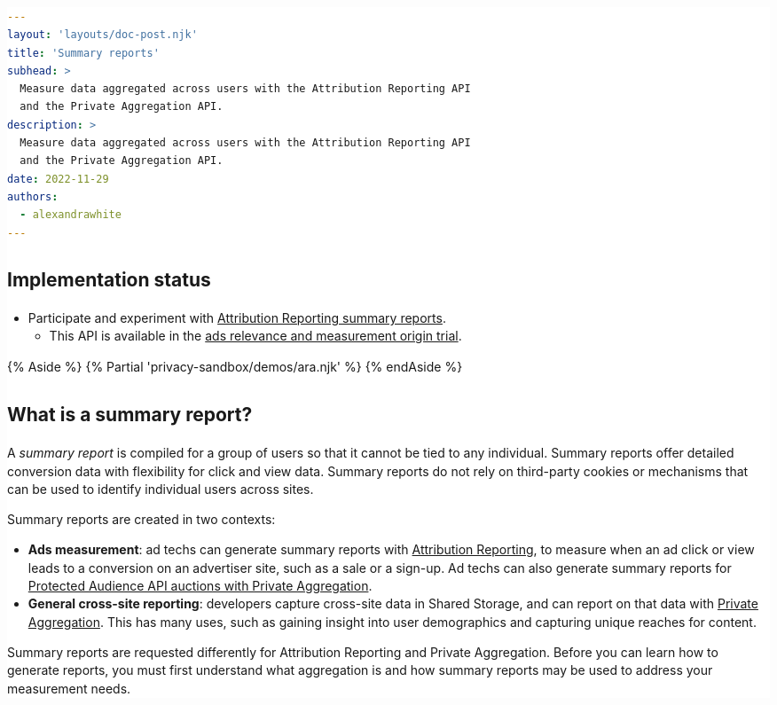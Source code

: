 ```yaml
---
layout: 'layouts/doc-post.njk'
title: 'Summary reports'
subhead: >
  Measure data aggregated across users with the Attribution Reporting API
  and the Private Aggregation API.
description: >
  Measure data aggregated across users with the Attribution Reporting API
  and the Private Aggregation API.
date: 2022-11-29
authors:
  - alexandrawhite
---
```


## Implementation status

*  Participate and experiment with [Attribution Reporting summary reports](/docs/privacy-sandbox/attribution-reporting-experiment/).
   *  This API is available in the [ads relevance and measurement origin trial](/blog/privacy-sandbox-unified-origin-trial/).

   
{% Aside %}
{% Partial 'privacy-sandbox/demos/ara.njk' %}
{% endAside %}

## What is a summary report?

A _summary report_ is compiled for a group of users so that it cannot be tied
to any individual. Summary reports offer detailed conversion data with
flexibility for click and view data. Summary reports do not rely on third-party
cookies or mechanisms that can be used to identify individual users across
sites.

Summary reports are created in two contexts:

* **Ads measurement**: ad techs can generate summary reports with
  [Attribution Reporting](/docs/privacy-sandbox/attribution-reporting-introduction/), to
  measure when an ad click or view leads to a conversion on an advertiser site,
  such as a sale or a sign-up. Ad techs can also generate summary reports for
  [Protected Audience API auctions with Private Aggregation](/docs/privacy-sandbox/private-aggregation/#with-fledge).
* **General cross-site reporting**: developers capture cross-site data in
  Shared Storage, and can report on that data with
  [Private Aggregation](/docs/privacy-sandbox/private-aggregation/#with-shared-storage).
  This has many uses, such as gaining insight into user demographics and
  capturing unique reaches for content.

Summary reports are requested differently for Attribution Reporting and Private
Aggregation. Before you can learn how to generate reports, you must first
understand what aggregation is and how summary reports may be used to address
your measurement needs.
